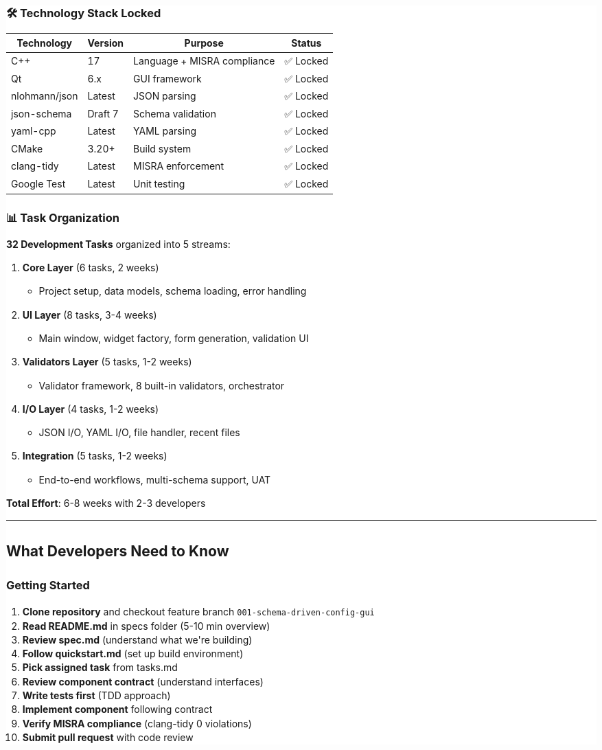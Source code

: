 ### 🛠️ Technology Stack Locked

| Technology | Version | Purpose | Status |
|-----------|---------|---------|--------|
| C++ | 17 | Language + MISRA compliance | ✅ Locked |
| Qt | 6.x | GUI framework | ✅ Locked |
| nlohmann/json | Latest | JSON parsing | ✅ Locked |
| json-schema | Draft 7 | Schema validation | ✅ Locked |
| yaml-cpp | Latest | YAML parsing | ✅ Locked |
| CMake | 3.20+ | Build system | ✅ Locked |
| clang-tidy | Latest | MISRA enforcement | ✅ Locked |
| Google Test | Latest | Unit testing | ✅ Locked |

### 📊 Task Organization

**32 Development Tasks** organized into 5 streams:

1. **Core Layer** (6 tasks, 2 weeks)
   - Project setup, data models, schema loading, error handling

2. **UI Layer** (8 tasks, 3-4 weeks)
   - Main window, widget factory, form generation, validation UI

3. **Validators Layer** (5 tasks, 1-2 weeks)
   - Validator framework, 8 built-in validators, orchestrator

4. **I/O Layer** (4 tasks, 1-2 weeks)
   - JSON I/O, YAML I/O, file handler, recent files

5. **Integration** (5 tasks, 1-2 weeks)
   - End-to-end workflows, multi-schema support, UAT

**Total Effort**: 6-8 weeks with 2-3 developers

---

## What Developers Need to Know

### Getting Started

1. **Clone repository** and checkout feature branch `001-schema-driven-config-gui`
2. **Read README.md** in specs folder (5-10 min overview)
3. **Review spec.md** (understand what we're building)
4. **Follow quickstart.md** (set up build environment)
5. **Pick assigned task** from tasks.md
6. **Review component contract** (understand interfaces)
7. **Write tests first** (TDD approach)
8. **Implement component** following contract
9. **Verify MISRA compliance** (clang-tidy 0 violations)
10. **Submit pull request** with code review
